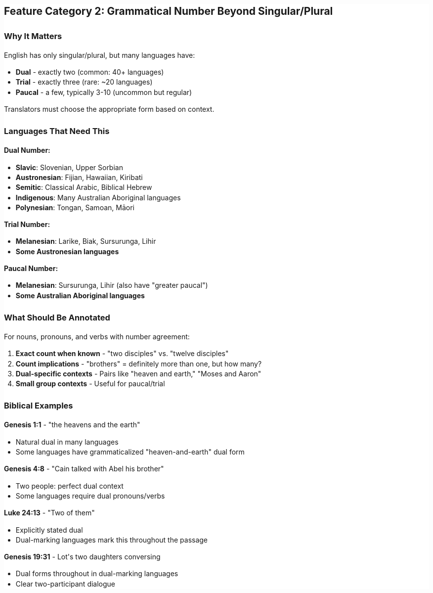## Feature Category 2: Grammatical Number Beyond Singular/Plural

### Why It Matters

English has only singular/plural, but many languages have:
- **Dual** - exactly two (common: 40+ languages)
- **Trial** - exactly three (rare: ~20 languages)
- **Paucal** - a few, typically 3-10 (uncommon but regular)

Translators must choose the appropriate form based on context.

### Languages That Need This

**Dual Number:**
- **Slavic**: Slovenian, Upper Sorbian
- **Austronesian**: Fijian, Hawaiian, Kiribati
- **Semitic**: Classical Arabic, Biblical Hebrew
- **Indigenous**: Many Australian Aboriginal languages
- **Polynesian**: Tongan, Samoan, Māori

**Trial Number:**
- **Melanesian**: Larike, Biak, Sursurunga, Lihir
- **Some Austronesian languages**

**Paucal Number:**
- **Melanesian**: Sursurunga, Lihir (also have "greater paucal")
- **Some Australian Aboriginal languages**

### What Should Be Annotated

For nouns, pronouns, and verbs with number agreement:
1. **Exact count when known** - "two disciples" vs. "twelve disciples"
2. **Count implications** - "brothers" = definitely more than one, but how many?
3. **Dual-specific contexts** - Pairs like "heaven and earth," "Moses and Aaron"
4. **Small group contexts** - Useful for paucal/trial

### Biblical Examples

**Genesis 1:1** - "the heavens and the earth"
- Natural dual in many languages
- Some languages have grammaticalized "heaven-and-earth" dual form

**Genesis 4:8** - "Cain talked with Abel his brother"
- Two people: perfect dual context
- Some languages require dual pronouns/verbs

**Luke 24:13** - "Two of them"
- Explicitly stated dual
- Dual-marking languages mark this throughout the passage

**Genesis 19:31** - Lot's two daughters conversing
- Dual forms throughout in dual-marking languages
- Clear two-participant dialogue
